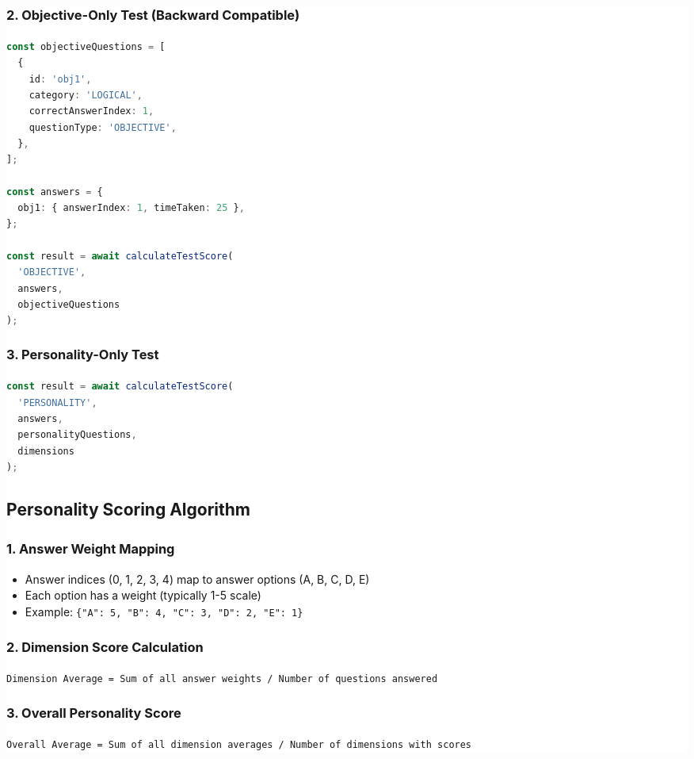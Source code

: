 ### 2. Objective-Only Test (Backward Compatible)

```typescript
const objectiveQuestions = [
  {
    id: 'obj1',
    category: 'LOGICAL',
    correctAnswerIndex: 1,
    questionType: 'OBJECTIVE',
  },
];

const answers = {
  obj1: { answerIndex: 1, timeTaken: 25 },
};

const result = await calculateTestScore(
  'OBJECTIVE',
  answers,
  objectiveQuestions
);
```

### 3. Personality-Only Test

```typescript
const result = await calculateTestScore(
  'PERSONALITY',
  answers,
  personalityQuestions,
  dimensions
);
```

## Personality Scoring Algorithm

### 1. **Answer Weight Mapping**

- Answer indices (0, 1, 2, 3, 4) map to answer options (A, B, C, D, E)
- Each option has a weight (typically 1-5 scale)
- Example: `{"A": 5, "B": 4, "C": 3, "D": 2, "E": 1}`

### 2. **Dimension Score Calculation**

```
Dimension Average = Sum of all answer weights / Number of questions answered
```

### 3. **Overall Personality Score**

```
Overall Average = Sum of all dimension averages / Number of dimensions with scores
```
